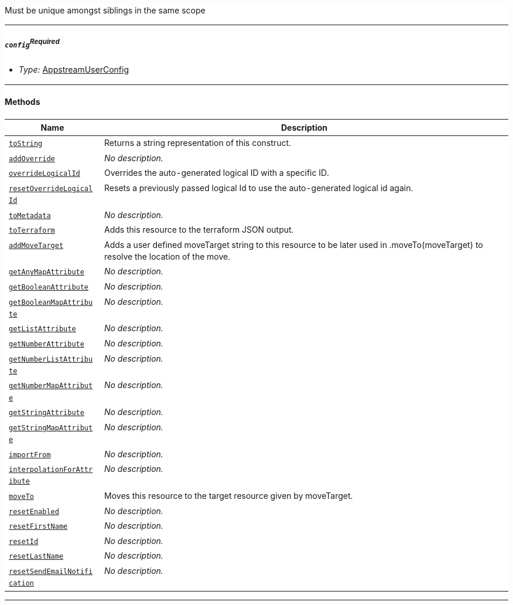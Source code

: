 Must be unique amongst siblings in the same scope

---

##### `config`<sup>Required</sup> <a name="config" id="@cdktf/aws-cdk.appstreamUser.AppstreamUser.Initializer.parameter.config"></a>

- *Type:* <a href="#@cdktf/aws-cdk.appstreamUser.AppstreamUserConfig">AppstreamUserConfig</a>

---

#### Methods <a name="Methods" id="Methods"></a>

| **Name** | **Description** |
| --- | --- |
| <code><a href="#@cdktf/aws-cdk.appstreamUser.AppstreamUser.toString">toString</a></code> | Returns a string representation of this construct. |
| <code><a href="#@cdktf/aws-cdk.appstreamUser.AppstreamUser.addOverride">addOverride</a></code> | *No description.* |
| <code><a href="#@cdktf/aws-cdk.appstreamUser.AppstreamUser.overrideLogicalId">overrideLogicalId</a></code> | Overrides the auto-generated logical ID with a specific ID. |
| <code><a href="#@cdktf/aws-cdk.appstreamUser.AppstreamUser.resetOverrideLogicalId">resetOverrideLogicalId</a></code> | Resets a previously passed logical Id to use the auto-generated logical id again. |
| <code><a href="#@cdktf/aws-cdk.appstreamUser.AppstreamUser.toMetadata">toMetadata</a></code> | *No description.* |
| <code><a href="#@cdktf/aws-cdk.appstreamUser.AppstreamUser.toTerraform">toTerraform</a></code> | Adds this resource to the terraform JSON output. |
| <code><a href="#@cdktf/aws-cdk.appstreamUser.AppstreamUser.addMoveTarget">addMoveTarget</a></code> | Adds a user defined moveTarget string to this resource to be later used in .moveTo(moveTarget) to resolve the location of the move. |
| <code><a href="#@cdktf/aws-cdk.appstreamUser.AppstreamUser.getAnyMapAttribute">getAnyMapAttribute</a></code> | *No description.* |
| <code><a href="#@cdktf/aws-cdk.appstreamUser.AppstreamUser.getBooleanAttribute">getBooleanAttribute</a></code> | *No description.* |
| <code><a href="#@cdktf/aws-cdk.appstreamUser.AppstreamUser.getBooleanMapAttribute">getBooleanMapAttribute</a></code> | *No description.* |
| <code><a href="#@cdktf/aws-cdk.appstreamUser.AppstreamUser.getListAttribute">getListAttribute</a></code> | *No description.* |
| <code><a href="#@cdktf/aws-cdk.appstreamUser.AppstreamUser.getNumberAttribute">getNumberAttribute</a></code> | *No description.* |
| <code><a href="#@cdktf/aws-cdk.appstreamUser.AppstreamUser.getNumberListAttribute">getNumberListAttribute</a></code> | *No description.* |
| <code><a href="#@cdktf/aws-cdk.appstreamUser.AppstreamUser.getNumberMapAttribute">getNumberMapAttribute</a></code> | *No description.* |
| <code><a href="#@cdktf/aws-cdk.appstreamUser.AppstreamUser.getStringAttribute">getStringAttribute</a></code> | *No description.* |
| <code><a href="#@cdktf/aws-cdk.appstreamUser.AppstreamUser.getStringMapAttribute">getStringMapAttribute</a></code> | *No description.* |
| <code><a href="#@cdktf/aws-cdk.appstreamUser.AppstreamUser.importFrom">importFrom</a></code> | *No description.* |
| <code><a href="#@cdktf/aws-cdk.appstreamUser.AppstreamUser.interpolationForAttribute">interpolationForAttribute</a></code> | *No description.* |
| <code><a href="#@cdktf/aws-cdk.appstreamUser.AppstreamUser.moveTo">moveTo</a></code> | Moves this resource to the target resource given by moveTarget. |
| <code><a href="#@cdktf/aws-cdk.appstreamUser.AppstreamUser.resetEnabled">resetEnabled</a></code> | *No description.* |
| <code><a href="#@cdktf/aws-cdk.appstreamUser.AppstreamUser.resetFirstName">resetFirstName</a></code> | *No description.* |
| <code><a href="#@cdktf/aws-cdk.appstreamUser.AppstreamUser.resetId">resetId</a></code> | *No description.* |
| <code><a href="#@cdktf/aws-cdk.appstreamUser.AppstreamUser.resetLastName">resetLastName</a></code> | *No description.* |
| <code><a href="#@cdktf/aws-cdk.appstreamUser.AppstreamUser.resetSendEmailNotification">resetSendEmailNotification</a></code> | *No description.* |

---